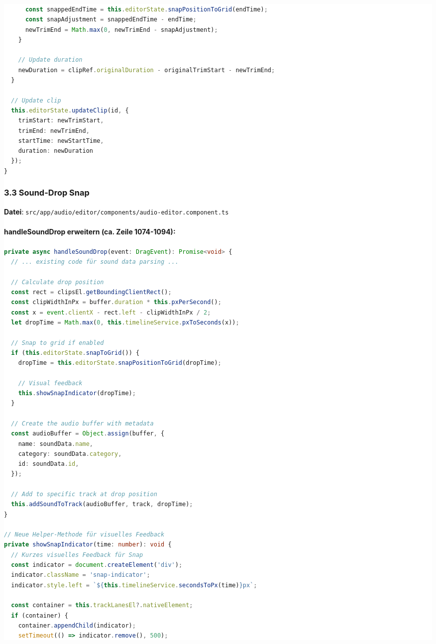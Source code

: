 ```typescript
      const snappedEndTime = this.editorState.snapPositionToGrid(endTime);
      const snapAdjustment = snappedEndTime - endTime;
      newTrimEnd = Math.max(0, newTrimEnd - snapAdjustment);
    }
    
    // Update duration
    newDuration = clipRef.originalDuration - originalTrimStart - newTrimEnd;
  }
  
  // Update clip
  this.editorState.updateClip(id, {
    trimStart: newTrimStart,
    trimEnd: newTrimEnd,
    startTime: newStartTime,
    duration: newDuration
  });
}
```

### 3.3 Sound-Drop Snap
**Datei**: `src/app/audio/editor/components/audio-editor.component.ts`

#### handleSoundDrop erweitern (ca. Zeile 1074-1094):
```typescript
private async handleSoundDrop(event: DragEvent): Promise<void> {
  // ... existing code für sound data parsing ...
  
  // Calculate drop position
  const rect = clipsEl.getBoundingClientRect();
  const clipWidthInPx = buffer.duration * this.pxPerSecond();
  const x = event.clientX - rect.left - clipWidthInPx / 2;
  let dropTime = Math.max(0, this.timelineService.pxToSeconds(x));
  
  // Snap to grid if enabled
  if (this.editorState.snapToGrid()) {
    dropTime = this.editorState.snapPositionToGrid(dropTime);
    
    // Visual feedback
    this.showSnapIndicator(dropTime);
  }
  
  // Create the audio buffer with metadata
  const audioBuffer = Object.assign(buffer, {
    name: soundData.name,
    category: soundData.category,
    id: soundData.id,
  });
  
  // Add to specific track at drop position
  this.addSoundToTrack(audioBuffer, track, dropTime);
}

// Neue Helper-Methode für visuelles Feedback
private showSnapIndicator(time: number): void {
  // Kurzes visuelles Feedback für Snap
  const indicator = document.createElement('div');
  indicator.className = 'snap-indicator';
  indicator.style.left = `${this.timelineService.secondsToPx(time)}px`;
  
  const container = this.trackLanesEl?.nativeElement;
  if (container) {
    container.appendChild(indicator);
    setTimeout(() => indicator.remove(), 500);
```